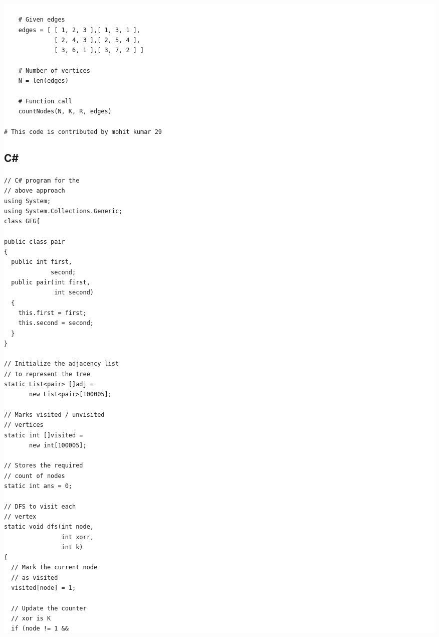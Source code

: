 ```

    # Given edges
    edges = [ [ 1, 2, 3 ],[ 1, 3, 1 ],
              [ 2, 4, 3 ],[ 2, 5, 4 ],
              [ 3, 6, 1 ],[ 3, 7, 2 ] ]

    # Number of vertices
    N = len(edges)

    # Function call
    countNodes(N, K, R, edges)

# This code is contributed by mohit kumar 29
```

## C#

```
// C# program for the
// above approach
using System;
using System.Collections.Generic;
class GFG{

public class pair
{
  public int first,
             second;
  public pair(int first,
              int second) 
  {
    this.first = first;
    this.second = second;
  }   
}

// Initialize the adjacency list
// to represent the tree
static List<pair> []adj =
       new List<pair>[100005];

// Marks visited / unvisited
// vertices
static int []visited =
       new int[100005];

// Stores the required
// count of nodes
static int ans = 0;

// DFS to visit each
// vertex
static void dfs(int node,
                int xorr,
                int k)
{
  // Mark the current node
  // as visited
  visited[node] = 1;

  // Update the counter
  // xor is K
  if (node != 1 &&
```